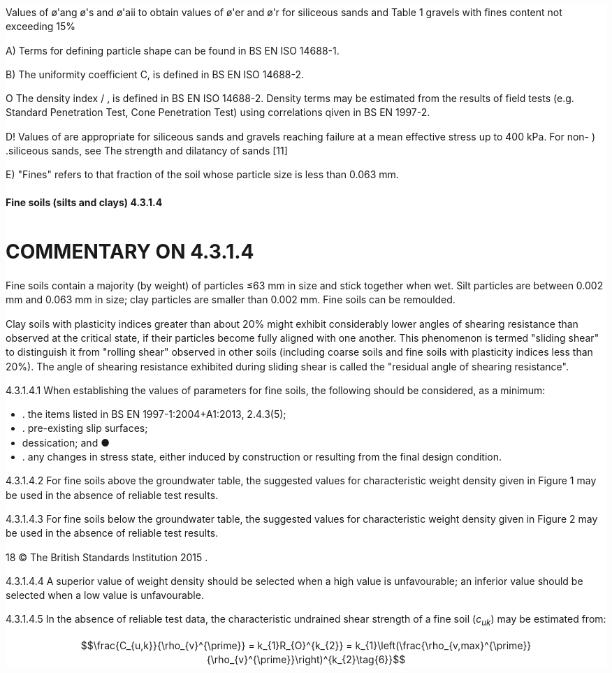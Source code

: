 Values of ø'ang ø's and ø'aii to obtain values of ø'er and ø'r for siliceous sands and Table 1 gravels with fines content not exceeding 15%

A) Terms for defining particle shape can be found in BS EN ISO 14688-1.

B) The uniformity coefficient C, is defined in BS EN ISO 14688-2.

O The density index / , is defined in BS EN ISO 14688-2. Density terms may be estimated from the results of field tests (e.g. Standard Penetration Test, Cone Penetration Test) using correlations qiven in BS EN 1997-2.

D! Values of ‫( are appropriate for siliceous sands and gravels reaching failure at a mean effective stress up to 400 kPa. For non-siliceous sands, see The strength and dilatancy of sands [11].

E) "Fines" refers to that fraction of the soil whose particle size is less than 0.063 mm.

#### Fine soils (silts and clays) 4.3.1.4

# COMMENTARY ON 4.3.1.4

Fine soils contain a majority (by weight) of particles ≤63 mm in size and stick together when wet. Silt particles are between 0.002 mm and 0.063 mm in size; clay particles are smaller than 0.002 mm. Fine soils can be remoulded.

Clay soils with plasticity indices greater than about 20% might exhibit considerably lower angles of shearing resistance than observed at the critical state, if their particles become fully aligned with one another. This phenomenon is termed "sliding shear" to distinguish it from "rolling shear" observed in other soils (including coarse soils and fine soils with plasticity indices less than 20%). The angle of shearing resistance exhibited during sliding shear is called the "residual angle of shearing resistance".

4.3.1.4.1 When establishing the values of parameters for fine soils, the following should be considered, as a minimum:

- . the items listed in BS EN 1997-1:2004+A1:2013, 2.4.3(5);
- . pre-existing slip surfaces;
- dessication; and ●
- . any changes in stress state, either induced by construction or resulting from the final design condition.

4.3.1.4.2 For fine soils above the groundwater table, the suggested values for characteristic weight density given in Figure 1 may be used in the absence of reliable test results.

4.3.1.4.3 For fine soils below the groundwater table, the suggested values for characteristic weight density given in Figure 2 may be used in the absence of reliable test results.

18 © The British Standards Institution 2015 .

4.3.1.4.4 A superior value of weight density should be selected when a high value is unfavourable; an inferior value should be selected when a low value is unfavourable.

4.3.1.4.5 In the absence of reliable test data, the characteristic undrained shear strength of a fine soil ($c_{uk}$) may be estimated from:

$$\frac{C_{u,k}}{\rho_{v}^{\prime}} = k_{1}R_{O}^{k_{2}} = k_{1}\left(\frac{\rho_{v,max}^{\prime}}{\rho_{v}^{\prime}}\right)^{k_{2}\tag{6}}$$
